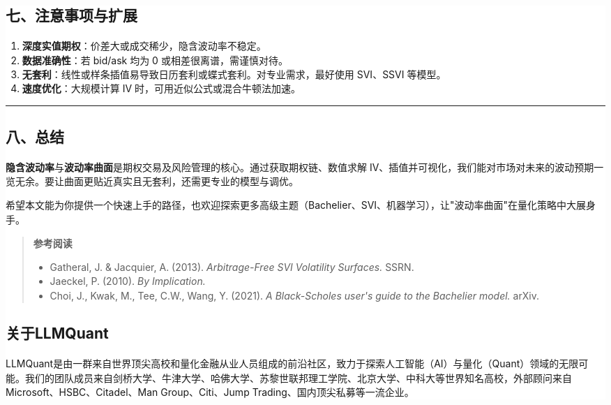
## 七、注意事项与扩展

1. **深度实值期权**：价差大或成交稀少，隐含波动率不稳定。  
2. **数据准确性**：若 bid/ask 均为 0 或相差很离谱，需谨慎对待。  
3. **无套利**：线性或样条插值易导致日历套利或蝶式套利。对专业需求，最好使用 SVI、SSVI 等模型。  
4. **速度优化**：大规模计算 IV 时，可用近似公式或混合牛顿法加速。

---

## 八、总结

**隐含波动率**与**波动率曲面**是期权交易及风险管理的核心。通过获取期权链、数值求解 IV、插值并可视化，我们能对市场对未来的波动预期一览无余。要让曲面更贴近真实且无套利，还需更专业的模型与调优。

希望本文能为你提供一个快速上手的路径，也欢迎探索更多高级主题（Bachelier、SVI、机器学习），让"波动率曲面"在量化策略中大展身手。

> **参考阅读**  
>
> - Gatheral, J. & Jacquier, A. (2013). *Arbitrage-Free SVI Volatility Surfaces.* SSRN.  
> - Jaeckel, P. (2010). *By Implication.*  
> - Choi, J., Kwak, M., Tee, C.W., Wang, Y. (2021). *A Black-Scholes user's guide to the Bachelier model.* arXiv.  

## 关于LLMQuant

LLMQuant是由一群来自世界顶尖高校和量化金融从业人员组成的前沿社区，致力于探索人工智能（AI）与量化（Quant）领域的无限可能。我们的团队成员来自剑桥大学、牛津大学、哈佛大学、苏黎世联邦理工学院、北京大学、中科大等世界知名高校，外部顾问来自Microsoft、HSBC、Citadel、Man Group、Citi、Jump Trading、国内顶尖私募等一流企业。
